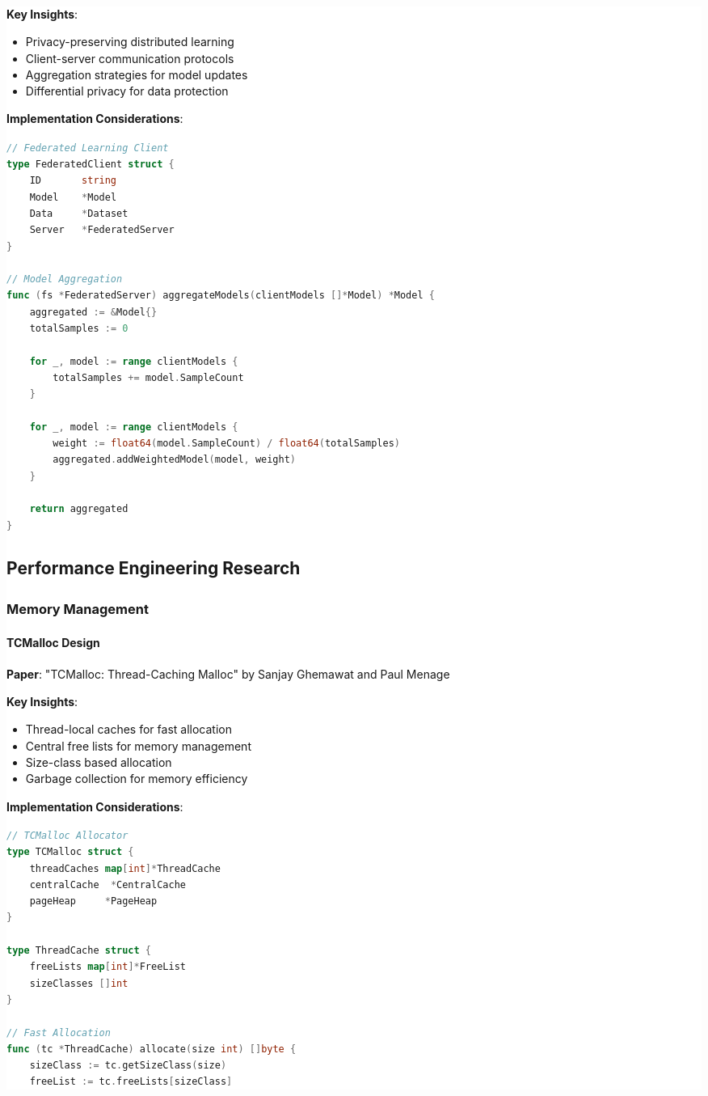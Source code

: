 **Key Insights**:
- Privacy-preserving distributed learning
- Client-server communication protocols
- Aggregation strategies for model updates
- Differential privacy for data protection

**Implementation Considerations**:
```go
// Federated Learning Client
type FederatedClient struct {
    ID       string
    Model    *Model
    Data     *Dataset
    Server   *FederatedServer
}

// Model Aggregation
func (fs *FederatedServer) aggregateModels(clientModels []*Model) *Model {
    aggregated := &Model{}
    totalSamples := 0
    
    for _, model := range clientModels {
        totalSamples += model.SampleCount
    }
    
    for _, model := range clientModels {
        weight := float64(model.SampleCount) / float64(totalSamples)
        aggregated.addWeightedModel(model, weight)
    }
    
    return aggregated
}
```

## Performance Engineering Research

### Memory Management

#### TCMalloc Design
**Paper**: "TCMalloc: Thread-Caching Malloc" by Sanjay Ghemawat and Paul Menage

**Key Insights**:
- Thread-local caches for fast allocation
- Central free lists for memory management
- Size-class based allocation
- Garbage collection for memory efficiency

**Implementation Considerations**:
```go
// TCMalloc Allocator
type TCMalloc struct {
    threadCaches map[int]*ThreadCache
    centralCache  *CentralCache
    pageHeap     *PageHeap
}

type ThreadCache struct {
    freeLists map[int]*FreeList
    sizeClasses []int
}

// Fast Allocation
func (tc *ThreadCache) allocate(size int) []byte {
    sizeClass := tc.getSizeClass(size)
    freeList := tc.freeLists[sizeClass]
```